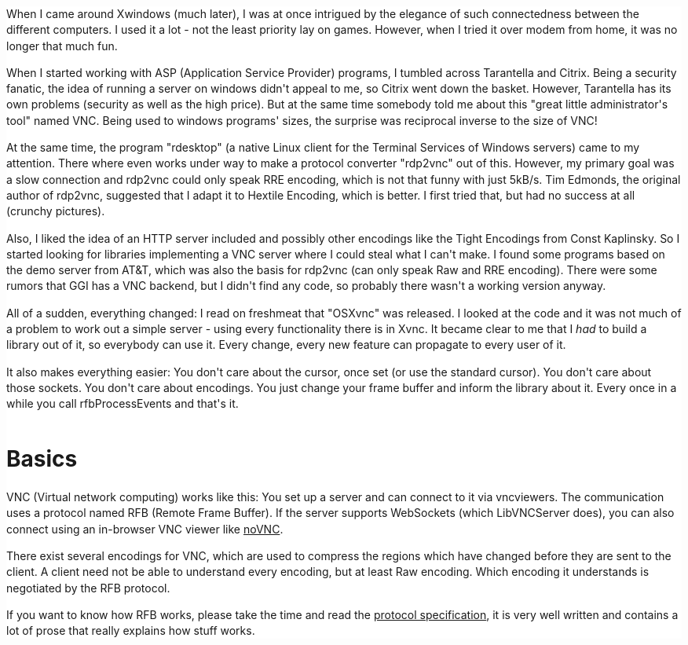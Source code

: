 When I came around Xwindows (much later), I was at once intrigued by the
elegance of such connectedness between the different computers. I used it
a lot - not the least priority lay on games. However, when I tried it over
modem from home, it was no longer that much fun.

When I started working with ASP (Application Service Provider) programs, I
tumbled across Tarantella and Citrix. Being a security fanatic, the idea of
running a server on windows didn't appeal to me, so Citrix went down the
basket. However, Tarantella has its own problems (security as well as the
high price). But at the same time somebody told me about this "great little
administrator's tool" named VNC. Being used to windows programs' sizes, the
surprise was reciprocal inverse to the size of VNC!

At the same time, the program "rdesktop" (a native Linux client for the
Terminal Services of Windows servers) came to my attention. There where even
works under way to make a protocol converter "rdp2vnc" out of this. However,
my primary goal was a slow connection and rdp2vnc could only speak RRE
encoding, which is not that funny with just 5kB/s. Tim Edmonds, the original
author of rdp2vnc, suggested that I adapt it to Hextile Encoding, which is
better. I first tried that, but had no success at all (crunchy pictures).

Also, I liked the idea of an HTTP server included and possibly other
encodings like the Tight Encodings from Const Kaplinsky. So I started looking
for libraries implementing a VNC server where I could steal what I can't make.
I found some programs based on the demo server from AT&T, which was also the
basis for rdp2vnc (can only speak Raw and RRE encoding). There were some
rumors that GGI has a VNC backend, but I didn't find any code, so probably
there wasn't a working version anyway.

All of a sudden, everything changed: I read on freshmeat that "OSXvnc" was
released. I looked at the code and it was not much of a problem to work out
a simple server - using every functionality there is in Xvnc. It became clear
to me that I *had* to build a library out of it, so everybody can use it.
Every change, every new feature can propagate to every user of it.

It also makes everything easier:
 You don't care about the cursor, once set (or use the standard cursor).
You don't care about those sockets. You don't care about encodings.
You just change your frame buffer and inform the library about it. Every once
in a while you call rfbProcessEvents and that's it.

Basics
======

VNC (Virtual network computing) works like this: You set up a server and can
connect to it via vncviewers. The communication uses a protocol named RFB
(Remote Frame Buffer). If the server supports WebSockets (which LibVNCServer does), 
you can also connect using an in-browser VNC viewer like [noVNC](https://novnc.com). 

There exist several encodings for VNC, which are used to compress the regions
which have changed before they are sent to the client. A client need not be
able to understand every encoding, but at least Raw encoding. Which encoding
it understands is negotiated by the RFB protocol.

If you want to know how RFB works, please take the time and read the [protocol
specification](https://github.com/rfbproto/rfbproto/blob/master/rfbproto.rst),
it is very well written and contains a lot of prose that really explains how stuff
works.
